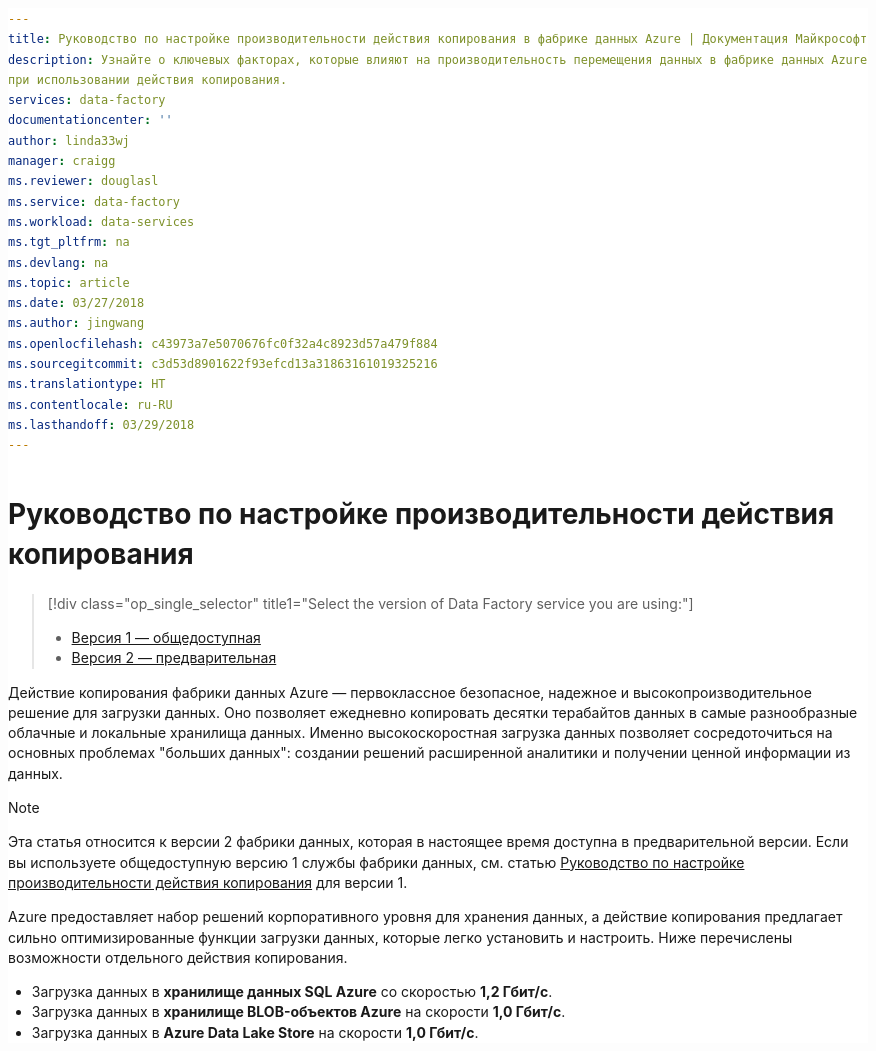```yaml
---
title: Руководство по настройке производительности действия копирования в фабрике данных Azure | Документация Майкрософт
description: Узнайте о ключевых факторах, которые влияют на производительность перемещения данных в фабрике данных Azure при использовании действия копирования.
services: data-factory
documentationcenter: ''
author: linda33wj
manager: craigg
ms.reviewer: douglasl
ms.service: data-factory
ms.workload: data-services
ms.tgt_pltfrm: na
ms.devlang: na
ms.topic: article
ms.date: 03/27/2018
ms.author: jingwang
ms.openlocfilehash: c43973a7e5070676fc0f32a4c8923d57a479f884
ms.sourcegitcommit: c3d53d8901622f93efcd13a31863161019325216
ms.translationtype: HT
ms.contentlocale: ru-RU
ms.lasthandoff: 03/29/2018
---
```

# <a name="copy-activity-performance-and-tuning-guide"></a>Руководство по настройке производительности действия копирования
> [!div class="op_single_selector" title1="Select the version of Data Factory service you are using:"]
> * [Версия 1 — общедоступная](v1/data-factory-copy-activity-performance.md)
> * [Версия 2 — предварительная](copy-activity-performance.md)


Действие копирования фабрики данных Azure — первоклассное безопасное, надежное и высокопроизводительное решение для загрузки данных. Оно позволяет ежедневно копировать десятки терабайтов данных в самые разнообразные облачные и локальные хранилища данных. Именно высокоскоростная загрузка данных позволяет сосредоточиться на основных проблемах "больших данных": создании решений расширенной аналитики и получении ценной информации из данных.

> [!NOTE]
> Эта статья относится к версии 2 фабрики данных, которая в настоящее время доступна в предварительной версии. Если вы используете общедоступную версию 1 службы фабрики данных, см. статью [Руководство по настройке производительности действия копирования](v1/data-factory-copy-activity-performance.md) для версии 1.

Azure предоставляет набор решений корпоративного уровня для хранения данных, а действие копирования предлагает сильно оптимизированные функции загрузки данных, которые легко установить и настроить. Ниже перечислены возможности отдельного действия копирования.

* Загрузка данных в **хранилище данных SQL Azure** со скоростью **1,2 Гбит/с**.
* Загрузка данных в **хранилище BLOB-объектов Azure** на скорости **1,0 Гбит/с**.
* Загрузка данных в **Azure Data Lake Store** на скорости **1,0 Гбит/с**.
